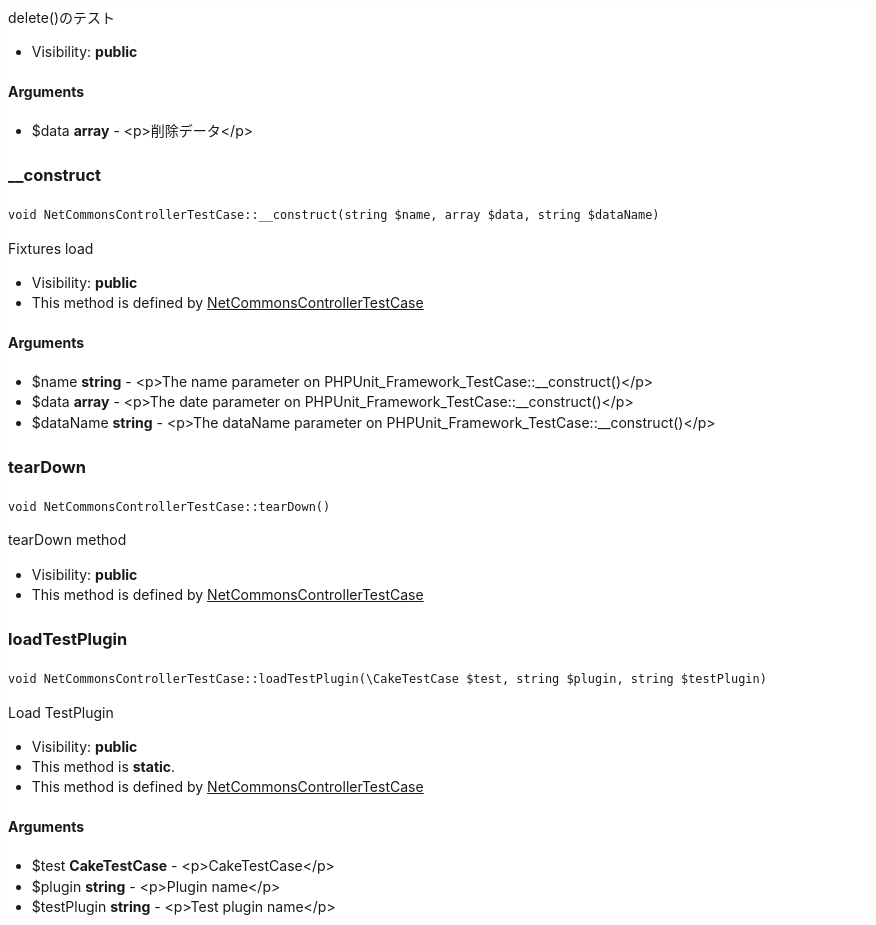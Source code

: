 delete()のテスト



* Visibility: **public**


#### Arguments
* $data **array** - &lt;p&gt;削除データ&lt;/p&gt;



### __construct

    void NetCommonsControllerTestCase::__construct(string $name, array $data, string $dataName)

Fixtures load



* Visibility: **public**
* This method is defined by [NetCommonsControllerTestCase](NetCommonsControllerTestCase.md)


#### Arguments
* $name **string** - &lt;p&gt;The name parameter on PHPUnit_Framework_TestCase::__construct()&lt;/p&gt;
* $data **array** - &lt;p&gt;The date parameter on PHPUnit_Framework_TestCase::__construct()&lt;/p&gt;
* $dataName **string** - &lt;p&gt;The dataName parameter on PHPUnit_Framework_TestCase::__construct()&lt;/p&gt;



### tearDown

    void NetCommonsControllerTestCase::tearDown()

tearDown method



* Visibility: **public**
* This method is defined by [NetCommonsControllerTestCase](NetCommonsControllerTestCase.md)




### loadTestPlugin

    void NetCommonsControllerTestCase::loadTestPlugin(\CakeTestCase $test, string $plugin, string $testPlugin)

Load TestPlugin



* Visibility: **public**
* This method is **static**.
* This method is defined by [NetCommonsControllerTestCase](NetCommonsControllerTestCase.md)


#### Arguments
* $test **CakeTestCase** - &lt;p&gt;CakeTestCase&lt;/p&gt;
* $plugin **string** - &lt;p&gt;Plugin name&lt;/p&gt;
* $testPlugin **string** - &lt;p&gt;Test plugin name&lt;/p&gt;
